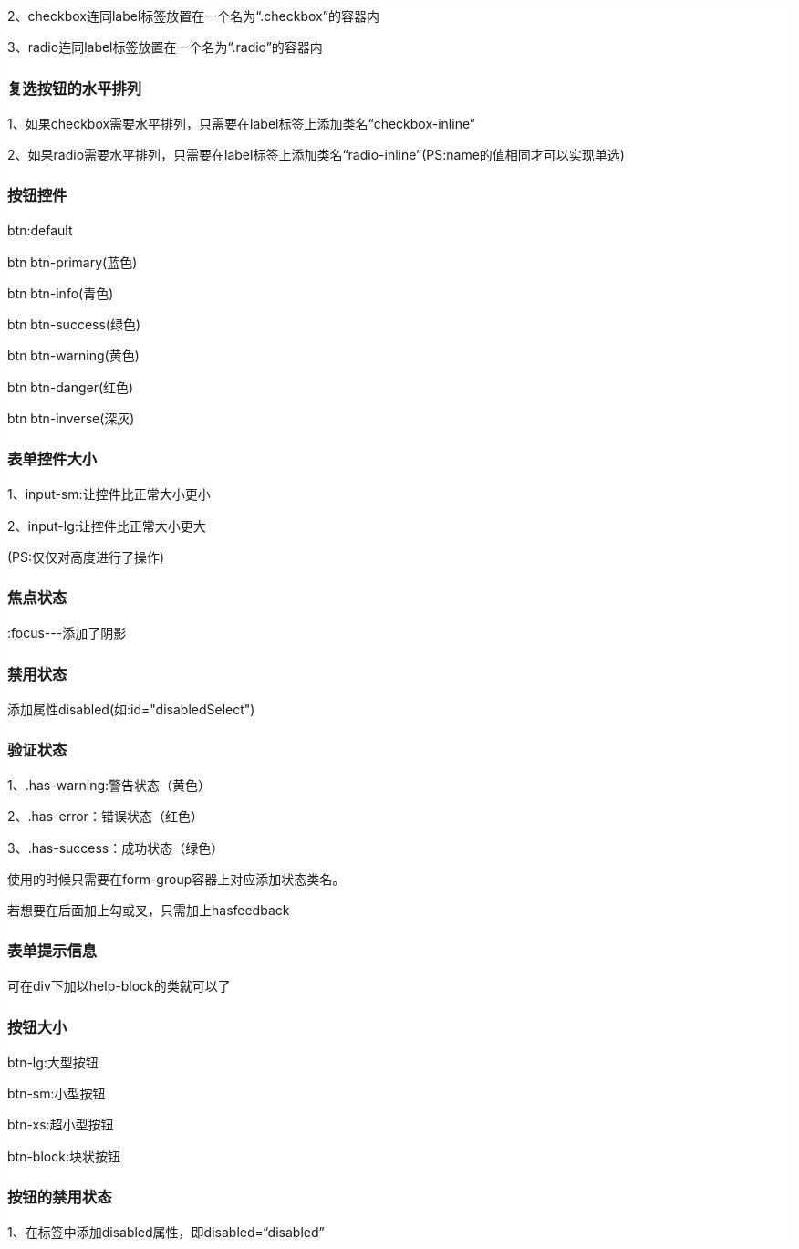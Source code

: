 2、checkbox连同label标签放置在一个名为“.checkbox”的容器内

3、radio连同label标签放置在一个名为“.radio”的容器内
### 复选按钮的水平排列
1、如果checkbox需要水平排列，只需要在label标签上添加类名“checkbox-inline”

2、如果radio需要水平排列，只需要在label标签上添加类名“radio-inline”(PS:name的值相同才可以实现单选)
### 按钮控件
btn:default

btn btn-primary(蓝色)

btn btn-info(青色)

btn btn-success(绿色)

btn btn-warning(黄色)

btn btn-danger(红色)

btn btn-inverse(深灰)

### 表单控件大小
1、input-sm:让控件比正常大小更小

2、input-lg:让控件比正常大小更大

(PS:仅仅对高度进行了操作)

### 焦点状态
:focus---添加了阴影

### 禁用状态
添加属性disabled(如:id="disabledSelect")
### 验证状态
1、.has-warning:警告状态（黄色）

2、.has-error：错误状态（红色）

3、.has-success：成功状态（绿色）

使用的时候只需要在form-group容器上对应添加状态类名。

若想要在后面加上勾或叉，只需加上hasfeedback

### 表单提示信息
可在div下加以help-block的类就可以了
### 按钮大小
btn-lg:大型按钮

btn-sm:小型按钮

btn-xs:超小型按钮

btn-block:块状按钮
### 按钮的禁用状态
1、在标签中添加disabled属性，即disabled=“disabled”
